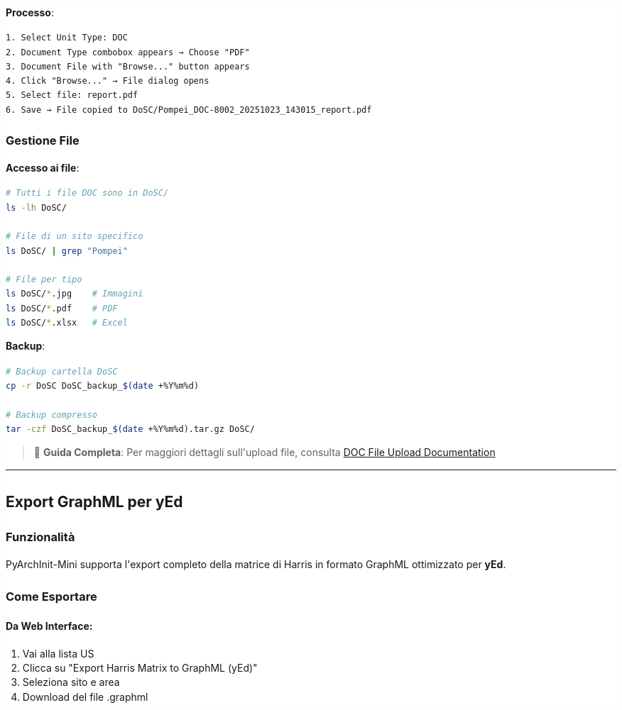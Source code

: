 **Processo**:
```
1. Select Unit Type: DOC
2. Document Type combobox appears → Choose "PDF"
3. Document File with "Browse..." button appears
4. Click "Browse..." → File dialog opens
5. Select file: report.pdf
6. Save → File copied to DoSC/Pompei_DOC-8002_20251023_143015_report.pdf
```

### Gestione File

**Accesso ai file**:
```bash
# Tutti i file DOC sono in DoSC/
ls -lh DoSC/

# File di un sito specifico
ls DoSC/ | grep "Pompei"

# File per tipo
ls DoSC/*.jpg    # Immagini
ls DoSC/*.pdf    # PDF
ls DoSC/*.xlsx   # Excel
```

**Backup**:
```bash
# Backup cartella DoSC
cp -r DoSC DoSC_backup_$(date +%Y%m%d)

# Backup compresso
tar -czf DoSC_backup_$(date +%Y%m%d).tar.gz DoSC/
```

> 📖 **Guida Completa**: Per maggiori dettagli sull'upload file, consulta [DOC File Upload Documentation](DOC_FILE_UPLOAD.md)

---

## Export GraphML per yEd

### Funzionalità

PyArchInit-Mini supporta l'export completo della matrice di Harris in formato GraphML ottimizzato per **yEd**.

### Come Esportare

#### Da Web Interface:
1. Vai alla lista US
2. Clicca su "Export Harris Matrix to GraphML (yEd)"
3. Seleziona sito e area
4. Download del file .graphml
